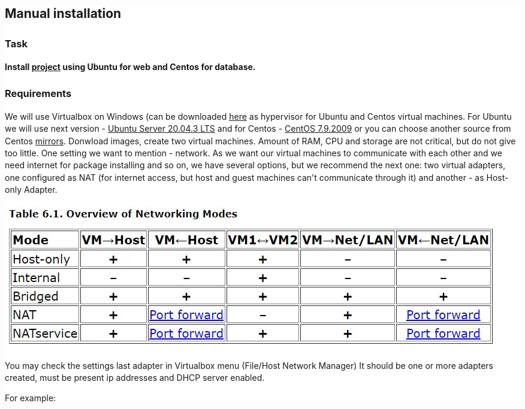 ## Manual installation
### Task
**Install [project](https://github.com/mentorchita/Geocit134) using Ubuntu for web and Centos for database.**


### Requirements

We will use Virtualbox on Windows (can be downloaded [here](https://www.virtualbox.org/wiki/Downloads) as hypervisor for Ubuntu and Centos virtual machines.
For Ubuntu we will use next version - [Ubuntu Server 20.04.3 LTS](https://releases.ubuntu.com/20.04/ubuntu-20.04.3-live-server-amd64.iso.torrent?_ga=2.115100164.244318738.1644355101-915704212.1643474286) and for Centos - [CentOS 7.9.2009](http://ftp.rz.uni-frankfurt.de/pub/mirrors/centos/7.9.2009/isos/x86_64/CentOS-7-x86_64-DVD-2009.torrent) or you can choose another source from Centos [mirrors](http://isoredirect.centos.org/centos/7/isos/x86_64/).
Donwload images, create two virtual machines. Amount of RAM, CPU and storage are not critical, but do not give too little. One setting we want to mention - network. As we want our virtual machines to communicate with each other and we need internet for package installing and so on, we have several options, but we recommend the next one: two virtual adapters, one configured as NAT (for internet access, but host and guest machines can't communicate through it) and another - as Host-only Adapter.

![Virtualbox_manual](img/virtualbox_network_variants.jpg?raw=true "https://www.virtualbox.org/manual/ch06.html")

You may check the settings last adapter in Virtualbox menu (File/Host Network Manager) It should be one or more adapters created, must be present ip addresses and DHCP server enabled.

For example:
